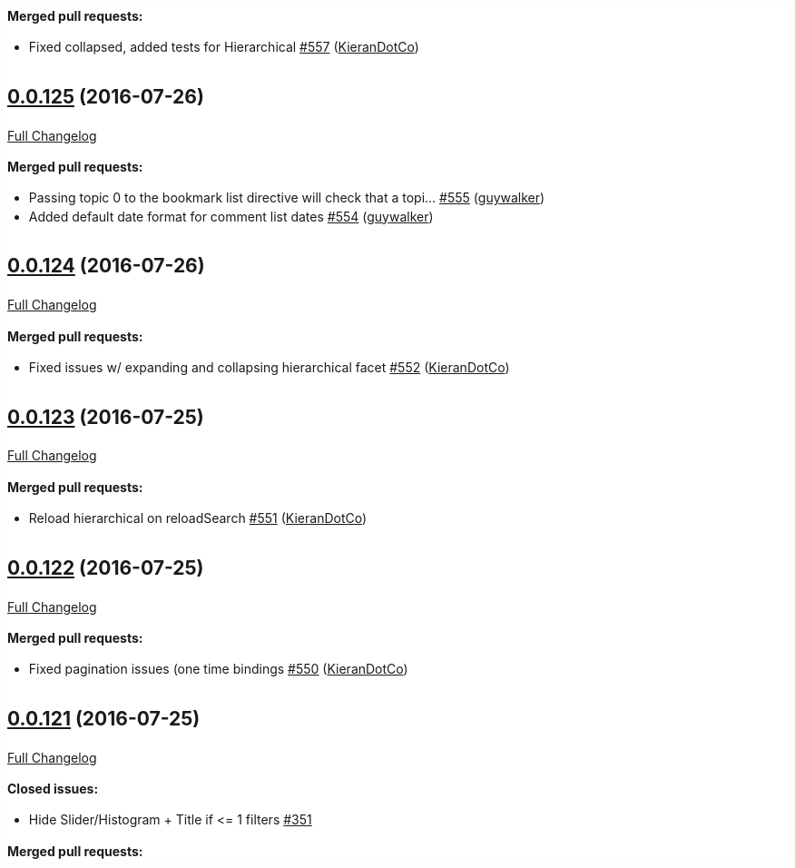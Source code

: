 **Merged pull requests:**

- 	Fixed collapsed, added tests for Hierarchical [\#557](https://github.com/twigkit/lightning/pull/557) ([KieranDotCo](https://github.com/KieranDotCo))

## [0.0.125](https://github.com/twigkit/lightning/tree/0.0.125) (2016-07-26)
[Full Changelog](https://github.com/twigkit/lightning/compare/0.0.124...0.0.125)

**Merged pull requests:**

- Passing topic 0 to the bookmark list directive will check that a topi… [\#555](https://github.com/twigkit/lightning/pull/555) ([guywalker](https://github.com/guywalker))
- Added default date format for comment list dates [\#554](https://github.com/twigkit/lightning/pull/554) ([guywalker](https://github.com/guywalker))

## [0.0.124](https://github.com/twigkit/lightning/tree/0.0.124) (2016-07-26)
[Full Changelog](https://github.com/twigkit/lightning/compare/0.0.123...0.0.124)

**Merged pull requests:**

- Fixed issues w/ expanding and collapsing hierarchical facet [\#552](https://github.com/twigkit/lightning/pull/552) ([KieranDotCo](https://github.com/KieranDotCo))

## [0.0.123](https://github.com/twigkit/lightning/tree/0.0.123) (2016-07-25)
[Full Changelog](https://github.com/twigkit/lightning/compare/0.0.122...0.0.123)

**Merged pull requests:**

- Reload hierarchical on reloadSearch [\#551](https://github.com/twigkit/lightning/pull/551) ([KieranDotCo](https://github.com/KieranDotCo))

## [0.0.122](https://github.com/twigkit/lightning/tree/0.0.122) (2016-07-25)
[Full Changelog](https://github.com/twigkit/lightning/compare/0.0.121...0.0.122)

**Merged pull requests:**

- 	Fixed pagination issues \(one time bindings [\#550](https://github.com/twigkit/lightning/pull/550) ([KieranDotCo](https://github.com/KieranDotCo))

## [0.0.121](https://github.com/twigkit/lightning/tree/0.0.121) (2016-07-25)
[Full Changelog](https://github.com/twigkit/lightning/compare/0.0.120...0.0.121)

**Closed issues:**

- Hide Slider/Histogram + Title if \<= 1 filters [\#351](https://github.com/twigkit/lightning/issues/351)

**Merged pull requests:**
